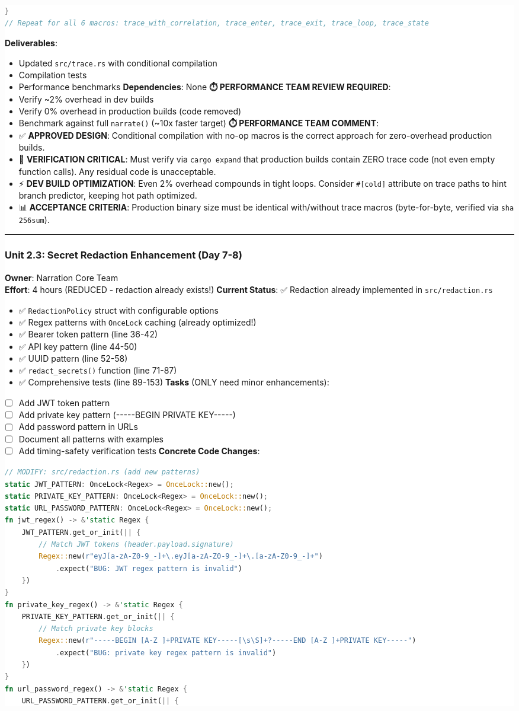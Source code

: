 ```rust
}
// Repeat for all 6 macros: trace_with_correlation, trace_enter, trace_exit, trace_loop, trace_state
```
**Deliverables**:
- Updated `src/trace.rs` with conditional compilation
- Compilation tests
- Performance benchmarks
**Dependencies**: None
**⏱️ PERFORMANCE TEAM REVIEW REQUIRED**:
- Verify ~2% overhead in dev builds
- Verify 0% overhead in production builds (code removed)
- Benchmark against full `narrate()` (~10x faster target)
**⏱️ PERFORMANCE TEAM COMMENT**:
- ✅ **APPROVED DESIGN**: Conditional compilation with no-op macros is the correct approach for zero-overhead production builds.
- 🚨 **VERIFICATION CRITICAL**: Must verify via `cargo expand` that production builds contain ZERO trace code (not even empty function calls). Any residual code is unacceptable.
- ⚡ **DEV BUILD OPTIMIZATION**: Even 2% overhead compounds in tight loops. Consider `#[cold]` attribute on trace paths to hint branch predictor, keeping hot path optimized.
- 📊 **ACCEPTANCE CRITERIA**: Production binary size must be identical with/without trace macros (byte-for-byte, verified via `sha256sum`).
---
### **Unit 2.3: Secret Redaction Enhancement** (Day 7-8)
**Owner**: Narration Core Team  
**Effort**: 4 hours (REDUCED - redaction already exists!)
**Current Status**: ✅ Redaction already implemented in `src/redaction.rs`
- ✅ `RedactionPolicy` struct with configurable options
- ✅ Regex patterns with `OnceLock` caching (already optimized!)
- ✅ Bearer token pattern (line 36-42)
- ✅ API key pattern (line 44-50)
- ✅ UUID pattern (line 52-58)
- ✅ `redact_secrets()` function (line 71-87)
- ✅ Comprehensive tests (line 89-153)
**Tasks** (ONLY need minor enhancements):
- [ ] Add JWT token pattern
- [ ] Add private key pattern (-----BEGIN PRIVATE KEY-----)
- [ ] Add password pattern in URLs
- [ ] Document all patterns with examples
- [ ] Add timing-safety verification tests
**Concrete Code Changes**:
```rust
// MODIFY: src/redaction.rs (add new patterns)
static JWT_PATTERN: OnceLock<Regex> = OnceLock::new();
static PRIVATE_KEY_PATTERN: OnceLock<Regex> = OnceLock::new();
static URL_PASSWORD_PATTERN: OnceLock<Regex> = OnceLock::new();
fn jwt_regex() -> &'static Regex {
    JWT_PATTERN.get_or_init(|| {
        // Match JWT tokens (header.payload.signature)
        Regex::new(r"eyJ[a-zA-Z0-9_-]+\.eyJ[a-zA-Z0-9_-]+\.[a-zA-Z0-9_-]+")
            .expect("BUG: JWT regex pattern is invalid")
    })
}
fn private_key_regex() -> &'static Regex {
    PRIVATE_KEY_PATTERN.get_or_init(|| {
        // Match private key blocks
        Regex::new(r"-----BEGIN [A-Z ]+PRIVATE KEY-----[\s\S]+?-----END [A-Z ]+PRIVATE KEY-----")
            .expect("BUG: private key regex pattern is invalid")
    })
}
fn url_password_regex() -> &'static Regex {
    URL_PASSWORD_PATTERN.get_or_init(|| {
```